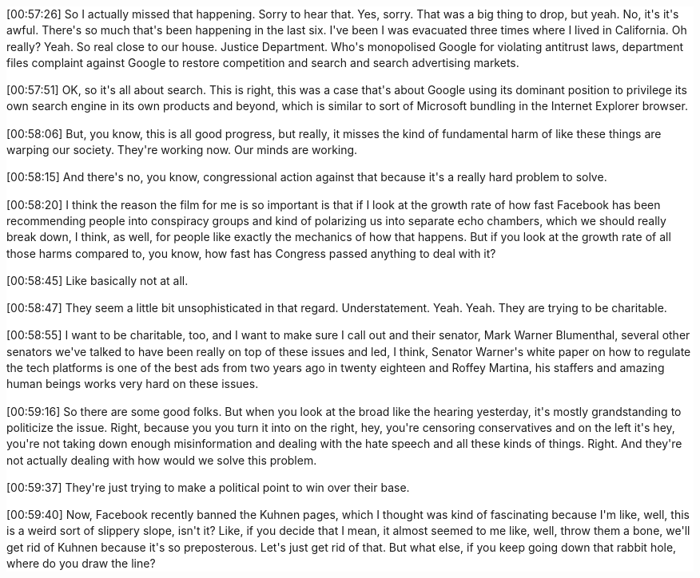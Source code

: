 [00:57:26]
So I actually missed that happening. Sorry to hear that. Yes, sorry. That was a big thing to drop, but yeah. No, it's it's awful. There's so much that's been happening in the last six. I've been I was evacuated three times where I lived in California. Oh really? Yeah. So real close to our house. Justice Department. Who's monopolised Google for violating antitrust laws, department files complaint against Google to restore competition and search and search advertising markets.

[00:57:51]
OK, so it's all about search. This is right, this was a case that's about Google using its dominant position to privilege its own search engine in its own products and beyond, which is similar to sort of Microsoft bundling in the Internet Explorer browser.

[00:58:06]
But, you know, this is all good progress, but really, it misses the kind of fundamental harm of like these things are warping our society. They're working now. Our minds are working.

[00:58:15]
And there's no, you know, congressional action against that because it's a really hard problem to solve.

[00:58:20]
I think the reason the film for me is so important is that if I look at the growth rate of how fast Facebook has been recommending people into conspiracy groups and kind of polarizing us into separate echo chambers, which we should really break down, I think, as well, for people like exactly the mechanics of how that happens. But if you look at the growth rate of all those harms compared to, you know, how fast has Congress passed anything to deal with it?

[00:58:45]
Like basically not at all.

[00:58:47]
They seem a little bit unsophisticated in that regard. Understatement. Yeah. Yeah. They are trying to be charitable.

[00:58:55]
I want to be charitable, too, and I want to make sure I call out and their senator, Mark Warner Blumenthal, several other senators we've talked to have been really on top of these issues and led, I think, Senator Warner's white paper on how to regulate the tech platforms is one of the best ads from two years ago in twenty eighteen and Roffey Martina, his staffers and amazing human beings works very hard on these issues.

[00:59:16]
So there are some good folks. But when you look at the broad like the hearing yesterday, it's mostly grandstanding to politicize the issue. Right, because you you turn it into on the right, hey, you're censoring conservatives and on the left it's hey, you're not taking down enough misinformation and dealing with the hate speech and all these kinds of things. Right. And they're not actually dealing with how would we solve this problem.

[00:59:37]
They're just trying to make a political point to win over their base.

[00:59:40]
Now, Facebook recently banned the Kuhnen pages, which I thought was kind of fascinating because I'm like, well, this is a weird sort of slippery slope, isn't it? Like, if you decide that I mean, it almost seemed to me like, well, throw them a bone, we'll get rid of Kuhnen because it's so preposterous. Let's just get rid of that. But what else, if you keep going down that rabbit hole, where do you draw the line?
